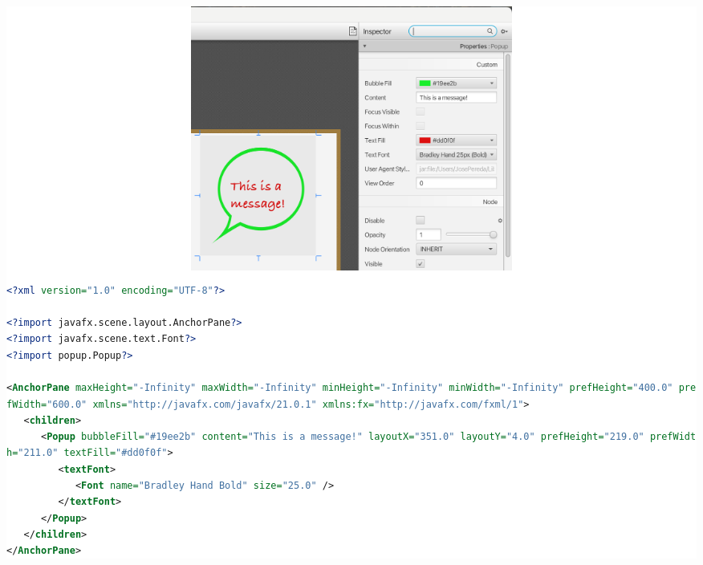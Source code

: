 <img src="images/librarymanager/SceneBuilder20.png" alt="The popup custom control in action" style="display: block; margin-left: auto; margin-right: auto;" width="400">

```xml
<?xml version="1.0" encoding="UTF-8"?>

<?import javafx.scene.layout.AnchorPane?>
<?import javafx.scene.text.Font?>
<?import popup.Popup?>

<AnchorPane maxHeight="-Infinity" maxWidth="-Infinity" minHeight="-Infinity" minWidth="-Infinity" prefHeight="400.0" prefWidth="600.0" xmlns="http://javafx.com/javafx/21.0.1" xmlns:fx="http://javafx.com/fxml/1">
   <children>
      <Popup bubbleFill="#19ee2b" content="This is a message!" layoutX="351.0" layoutY="4.0" prefHeight="219.0" prefWidth="211.0" textFill="#dd0f0f">
         <textFont>
            <Font name="Bradley Hand Bold" size="25.0" />
         </textFont>
      </Popup>
   </children>
</AnchorPane>
```
